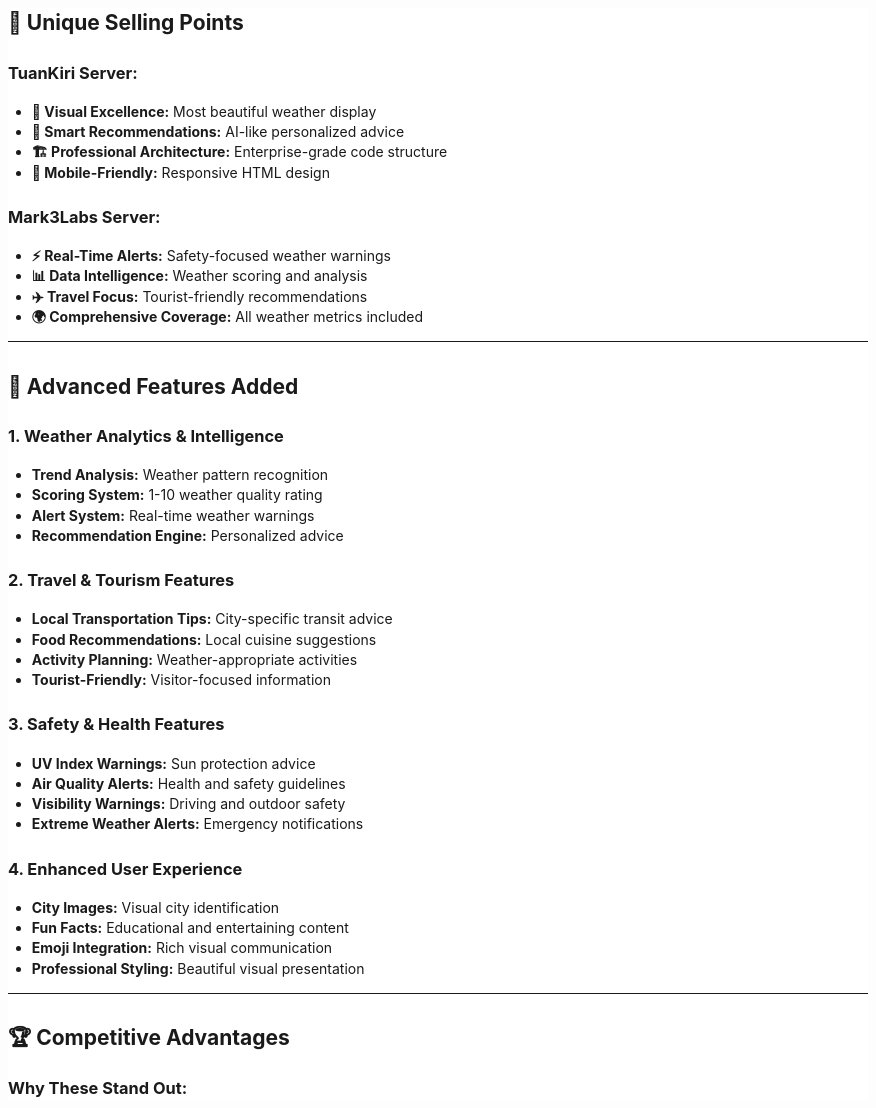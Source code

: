 
## 🎯 **Unique Selling Points**

### **TuanKiri Server:**
- **🎨 Visual Excellence:** Most beautiful weather display
- **🧠 Smart Recommendations:** AI-like personalized advice
- **🏗️ Professional Architecture:** Enterprise-grade code structure
- **📱 Mobile-Friendly:** Responsive HTML design

### **Mark3Labs Server:**
- **⚡ Real-Time Alerts:** Safety-focused weather warnings
- **📊 Data Intelligence:** Weather scoring and analysis
- **✈️ Travel Focus:** Tourist-friendly recommendations
- **🌍 Comprehensive Coverage:** All weather metrics included

---

## 🚀 **Advanced Features Added**

### **1. Weather Analytics & Intelligence**
- **Trend Analysis:** Weather pattern recognition
- **Scoring System:** 1-10 weather quality rating
- **Alert System:** Real-time weather warnings
- **Recommendation Engine:** Personalized advice

### **2. Travel & Tourism Features**
- **Local Transportation Tips:** City-specific transit advice
- **Food Recommendations:** Local cuisine suggestions
- **Activity Planning:** Weather-appropriate activities
- **Tourist-Friendly:** Visitor-focused information

### **3. Safety & Health Features**
- **UV Index Warnings:** Sun protection advice
- **Air Quality Alerts:** Health and safety guidelines
- **Visibility Warnings:** Driving and outdoor safety
- **Extreme Weather Alerts:** Emergency notifications

### **4. Enhanced User Experience**
- **City Images:** Visual city identification
- **Fun Facts:** Educational and entertaining content
- **Emoji Integration:** Rich visual communication
- **Professional Styling:** Beautiful visual presentation

---

## 🏆 **Competitive Advantages**

### **Why These Stand Out:**
